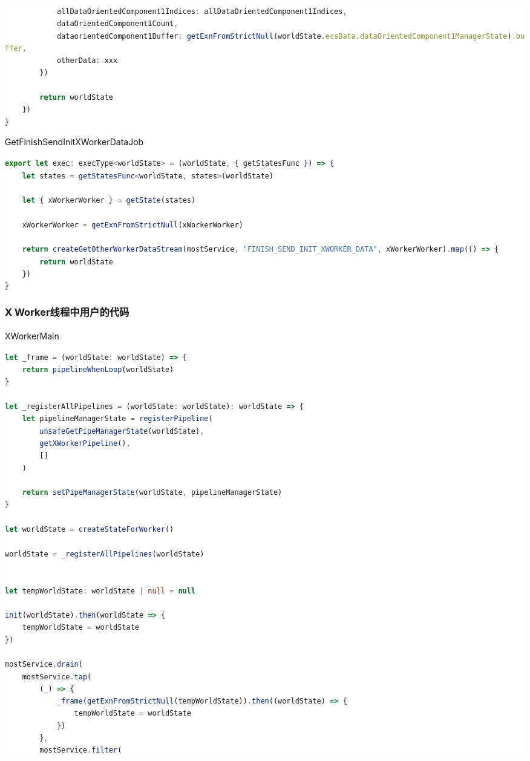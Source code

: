 ```ts
			allDataOrientedComponent1Indices: allDataOrientedComponent1Indices,
			dataOrientedComponent1Count,
			dataorientedComponent1Buffer: getExnFromStrictNull(worldState.ecsData.dataOrientedComponent1ManagerState).buffer,
			otherData: xxx
		})

		return worldState
	})
}
```
GetFinishSendInitXWorkerDataJob
```ts
export let exec: execType<worldState> = (worldState, { getStatesFunc }) => {
	let states = getStatesFunc<worldState, states>(worldState)

	let { xWorkerWorker } = getState(states)

	xWorkerWorker = getExnFromStrictNull(xWorkerWorker)

	return createGetOtherWorkerDataStream(mostService, "FINISH_SEND_INIT_XWORKER_DATA", xWorkerWorker).map(() => {
		return worldState
	})
}
```

### X Worker线程中用户的代码

XWorkerMain
```ts
let _frame = (worldState: worldState) => {
	return pipelineWhenLoop(worldState)
}

let _registerAllPipelines = (worldState: worldState): worldState => {
	let pipelineManagerState = registerPipeline(
		unsafeGetPipeManagerState(worldState),
		getXWorkerPipeline(),
		[]
	)

	return setPipeManagerState(worldState, pipelineManagerState)
}

let worldState = createStateForWorker()

worldState = _registerAllPipelines(worldState)


let tempWorldState: worldState | null = null

init(worldState).then(worldState => {
	tempWorldState = worldState
})

mostService.drain(
	mostService.tap(
		(_) => {
			_frame(getExnFromStrictNull(tempWorldState)).then((worldState) => {
				tempWorldState = worldState
			})
		},
		mostService.filter(
```